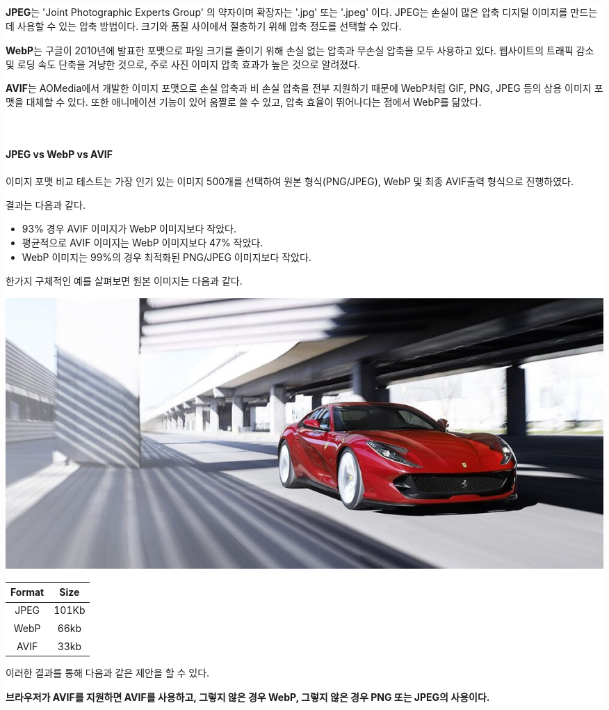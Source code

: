 **JPEG**는 'Joint Photographic Experts Group' 의 약자이며 확장자는 '.jpg' 또는 '.jpeg' 이다.
JPEG는 손실이 많은 압축 디지털 이미지를 만드는 데 사용할 수 있는 압축 방법이다. 크기와 품질 사이에서 절충하기 위해 압축 정도를 선택할 수 있다.

**WebP**는 구글이 2010년에 발표한 포맷으로 파일 크기를 줄이기 위해 손실 없는 압축과 무손실 압축을 모두 사용하고 있다. 웹사이트의 트래픽 감소 및 로딩 속도 단축을 겨냥한 것으로, 주로 사진 이미지 압축 효과가 높은 것으로 알려졌다.

**AVIF**는 AOMedia에서 개발한 이미지 포맷으로 손실 압축과 비 손실 압축을 전부 지원하기 때문에 WebP처럼 GIF, PNG, JPEG 등의 상용 이미지 포맷을 대체할 수 있다. 또한 애니메이션 기능이 있어 움짤로 쓸 수 있고, 압축 효율이 뛰어나다는 점에서 WebP를 닮았다.

<br>

#### JPEG vs WebP vs AVIF

이미지 포맷 비교 테스트는 가장 인기 있는 이미지 500개를 선택하여 원본 형식(PNG/JPEG), WebP 및 최종 AVIF출력 형식으로 진행하였다.

결과는 다음과 같다.

- 93% 경우 AVIF 이미지가 WebP 이미지보다 작았다.
- 평균적으로 AVIF 이미지는 WebP 이미지보다 47% 작았다.
- WebP 이미지는 99%의 경우 최적화된 PNG/JPEG 이미지보다 작았다.

한가지 구체적인 예를 살펴보면 원본 이미지는 다음과 같다.

![Racing car](./images/compareimg.jpeg)

| Format | Size  |
| :----: | :---: |
|  JPEG  | 101Kb |
|  WebP  | 66kb  |
|  AVIF  | 33kb  |

이러한 결과를 통해 다음과 같은 제안을 할 수 있다.

**브라우저가 AVIF를 지원하면 AVIF를 사용하고, 그렇지 않은 경우 WebP, 그렇지 않은 경우 PNG 또는 JPEG의 사용이다.**
